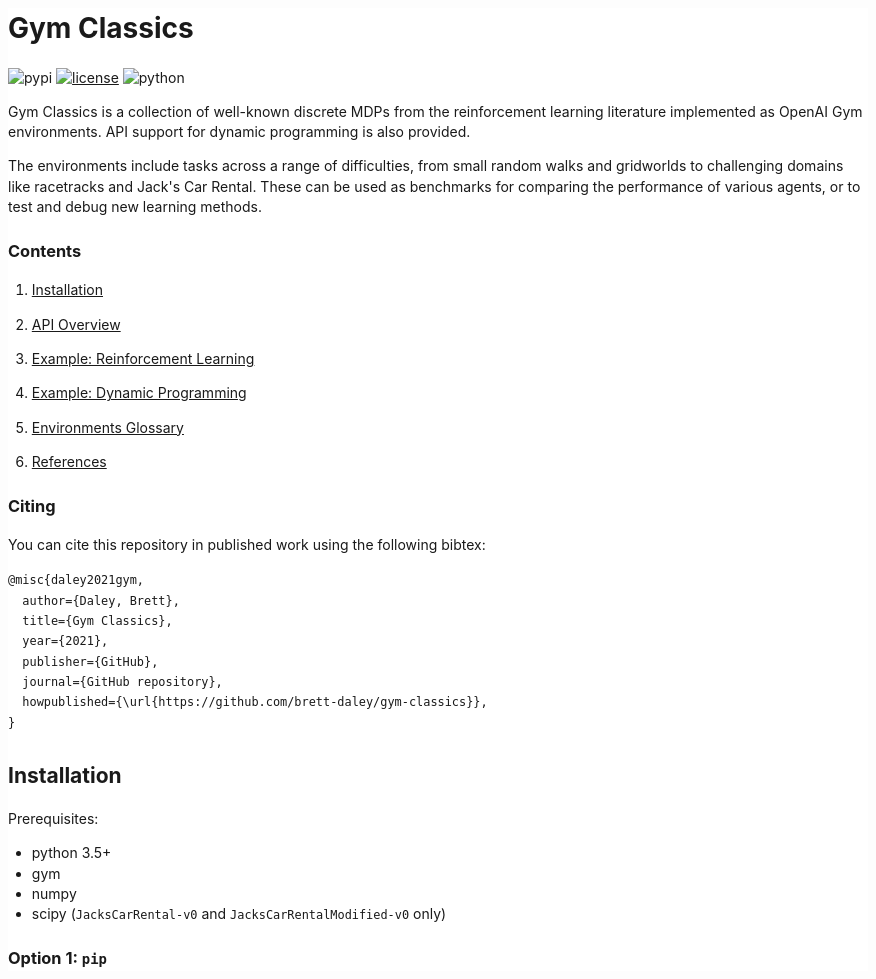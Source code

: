 # Gym Classics
![pypi](https://img.shields.io/badge/pypi-0.0.0-blue)
[![license](https://img.shields.io/badge/license-GPL%20v3.0-blue)](./LICENSE)
![python](https://img.shields.io/badge/python-3.5%2B-green)

Gym Classics is a collection of well-known discrete MDPs from the reinforcement learning
literature implemented as OpenAI Gym environments.
API support for dynamic programming is also provided.

The environments include tasks across a range of difficulties, from small random walks
and gridworlds to challenging domains like racetracks and Jack's Car Rental.
These can be used as benchmarks for comparing the performance of various agents, or to
test and debug new learning methods.

### Contents

1. [Installation](#installation)

1. [API Overview](#api-overview)

1. [Example: Reinforcement Learning](#example-reinforcement-learning)

1. [Example: Dynamic Programming](#example-dynamic-programming)

1. [Environments Glossary](#environments-glossary)

1. [References](#references)

### Citing

You can cite this repository in published work using the following bibtex:

```
@misc{daley2021gym,
  author={Daley, Brett},
  title={Gym Classics},
  year={2021},
  publisher={GitHub},
  journal={GitHub repository},
  howpublished={\url{https://github.com/brett-daley/gym-classics}},
}
```

## Installation

Prerequisites:
- python 3.5+
- gym
- numpy
- scipy (`JacksCarRental-v0` and `JacksCarRentalModified-v0` only)

### Option 1: `pip`
